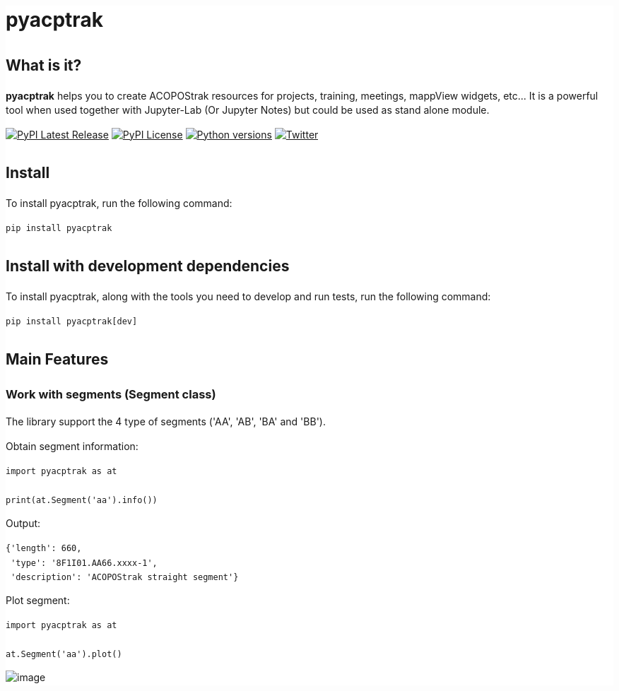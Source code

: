# pyacptrak

## What is it?

**pyacptrak** helps you to create ACOPOStrak resources for projects, training, meetings, mappView widgets, etc... It is a powerful tool when used together with Jupyter-Lab (Or Jupyter Notes) but could be used as stand alone module.

[![PyPI Latest Release](https://img.shields.io/pypi/v/pyacptrak)](https://pypi.org/project/pyacptrak/)
[![PyPI License](https://img.shields.io/pypi/l/pyacptrak)](https://github.com/HeytalePazguato/pyacptrak/blob/master/LICENSE)
[![Python versions](https://img.shields.io/pypi/pyversions/pyacptrak)](https://www.python.org/downloads/)
[![Twitter](https://img.shields.io/twitter/follow/HeytalePazguato?style=social)](https://twitter.com/intent/follow?original_referer=https%3A%2F%2Fpublish.twitter.com%2F&ref_src=twsrc%5Etfw%7Ctwcamp%5Ebuttonembed%7Ctwterm%5Efollow%7Ctwgr%5EHeytalePazguato&region=follow_link&screen_name=HeytalePazguato)

## Install

To install pyacptrak, run the following command:

```
pip install pyacptrak
```

## Install with development dependencies

To install pyacptrak, along with the tools you need to develop and run tests, run the following command:

```
pip install pyacptrak[dev]
```

## Main Features

### Work with segments (Segment class)

The library support the 4 type of segments ('AA', 'AB', 'BA' and 'BB').

Obtain segment information:

```
import pyacptrak as at

print(at.Segment('aa').info())
```

Output:
```
{'length': 660,
 'type': '8F1I01.AA66.xxxx-1',
 'description': 'ACOPOStrak straight segment'}
```
Plot segment:
```
import pyacptrak as at

at.Segment('aa').plot()
```
![image](https://user-images.githubusercontent.com/101816677/158948767-9d10a414-21d3-42b3-ab1c-e54eace0c39f.png)
